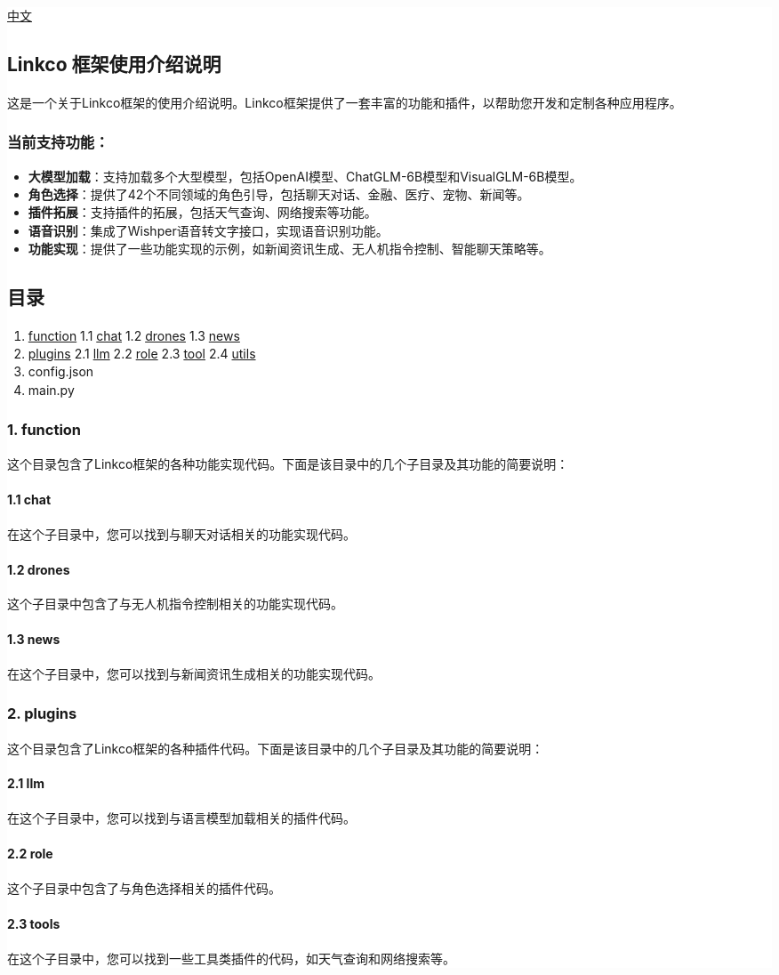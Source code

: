 [中文](README.md "中文")

## Linkco 框架使用介绍说明

这是一个关于Linkco框架的使用介绍说明。Linkco框架提供了一套丰富的功能和插件，以帮助您开发和定制各种应用程序。

### 当前支持功能：

* **大模型加载**：支持加载多个大型模型，包括OpenAI模型、ChatGLM-6B模型和VisualGLM-6B模型。
* **角色选择**：提供了42个不同领域的角色引导，包括聊天对话、金融、医疗、宠物、新闻等。
* **插件拓展**：支持插件的拓展，包括天气查询、网络搜索等功能。
* **语音识别**：集成了Wishper语音转文字接口，实现语音识别功能。
* **功能实现**：提供了一些功能实现的示例，如新闻资讯生成、无人机指令控制、智能聊天策略等。

## 目录

1. [function](#function)
   1.1 [chat](#func_chat)
   1.2 [drones](#func_drones)
   1.3 [news](#func_news)
2. [plugins](#plugins)
   2.1 [llm](#plug_llm)
   2.2 [role](#plug_role)
   2.3 [tool](#plug_tool)
   2.4 [utils](#plug_utils)
3. config.json
4. main.py

### 1. function

这个目录包含了Linkco框架的各种功能实现代码。下面是该目录中的几个子目录及其功能的简要说明：

#### 1.1 chat
在这个子目录中，您可以找到与聊天对话相关的功能实现代码。

#### 1.2 drones
这个子目录中包含了与无人机指令控制相关的功能实现代码。

#### 1.3 news
在这个子目录中，您可以找到与新闻资讯生成相关的功能实现代码。

### 2. plugins

这个目录包含了Linkco框架的各种插件代码。下面是该目录中的几个子目录及其功能的简要说明：

#### 2.1 llm
在这个子目录中，您可以找到与语言模型加载相关的插件代码。

#### 2.2 role
这个子目录中包含了与角色选择相关的插件代码。

#### 2.3 tools
在这个子目录中，您可以找到一些工具类插件的代码，如天气查询和网络搜索等。
